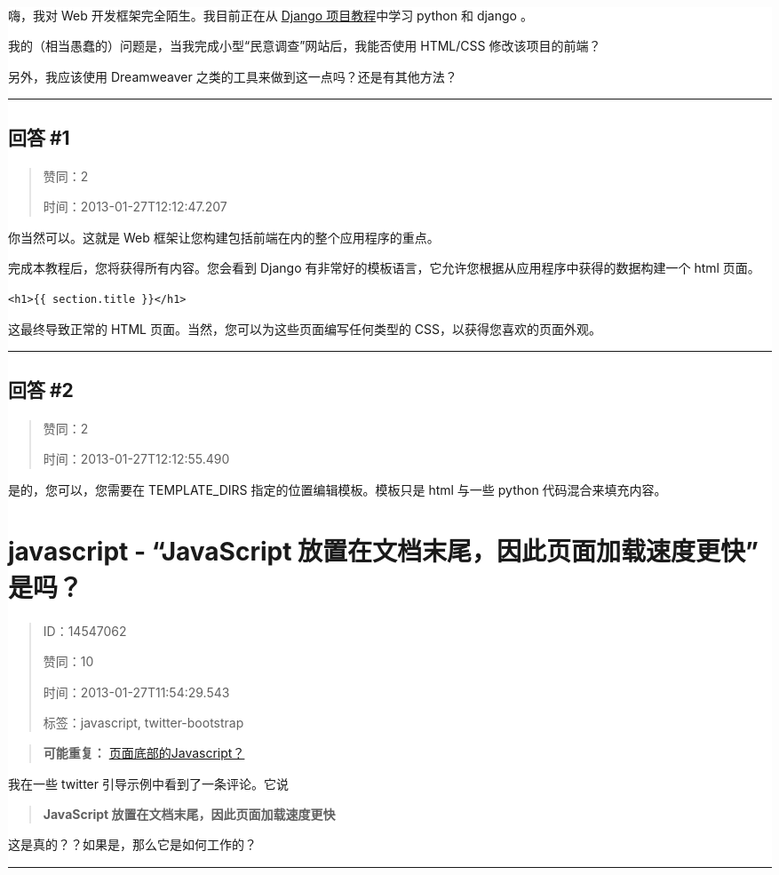 嗨，我对 Web 开发框架完全陌生。我目前正在从 [Django 项目教程](https://docs.djangoproject.com/en/dev/intro/tutorial03/)中学习 python 和 django 。

我的（相当愚蠢的）问题是，当我完成小型“民意调查”网站后，我能否使用 HTML/CSS 修改该项目的前端？

另外，我应该使用 Dreamweaver 之类的工具来做到这一点吗？还是有其他方法？

* * *

## 回答 #1

> 赞同：2
> 
> 时间：2013-01-27T12:12:47.207

你当然可以。这就是 Web 框架让您构建包括前端在内的整个应用程序的重点。

完成本教程后，您将获得所有内容。您会看到 Django 有非常好的模板语言，它允许您根据从应用程序中获得的数据构建一个 html 页面。

```
<h1>{{ section.title }}</h1> 
```

这最终导致正常的 HTML 页面。当然，您可以为这些页面编写任何类型的 CSS，以获得您喜欢的页面外观。

* * *

## 回答 #2

> 赞同：2
> 
> 时间：2013-01-27T12:12:55.490

是的，您可以，您需要在 TEMPLATE_DIRS 指定的位置编辑模板。模板只是 html 与一些 python 代码混合来填充内容。

# javascript - “JavaScript 放置在文档末尾，因此页面加载速度更快” 是吗？

> ID：14547062
> 
> 赞同：10
> 
> 时间：2013-01-27T11:54:29.543
> 
> 标签：javascript, twitter-bootstrap

> **可能重复：**
> [页面底部的Javascript？](https://stackoverflow.com/questions/11786915/javascript-on-the-bottom-of-the-page)

我在一些 twitter 引导示例中看到了一条评论。它说

> **JavaScript 放置在文档末尾，因此页面加载速度更快**

这是真的？？如果是，那么它是如何工作的？

* * *
